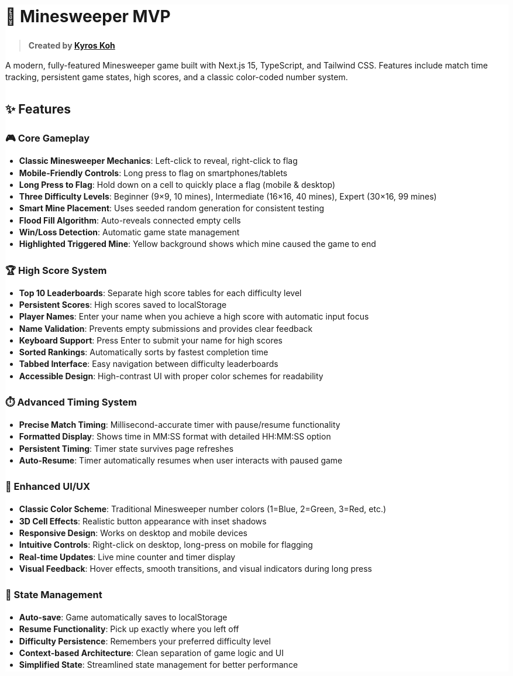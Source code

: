 # 🎯 Minesweeper MVP

> **Created by [Kyros Koh](https://github.com/kyroskoh)**

A modern, fully-featured Minesweeper game built with Next.js 15, TypeScript, and Tailwind CSS. Features include match time tracking, persistent game states, high scores, and a classic color-coded number system.

## ✨ Features

### 🎮 Core Gameplay
- **Classic Minesweeper Mechanics**: Left-click to reveal, right-click to flag
- **Mobile-Friendly Controls**: Long press to flag on smartphones/tablets
- **Long Press to Flag**: Hold down on a cell to quickly place a flag (mobile & desktop)
- **Three Difficulty Levels**: Beginner (9×9, 10 mines), Intermediate (16×16, 40 mines), Expert (30×16, 99 mines)
- **Smart Mine Placement**: Uses seeded random generation for consistent testing
- **Flood Fill Algorithm**: Auto-reveals connected empty cells
- **Win/Loss Detection**: Automatic game state management
- **Highlighted Triggered Mine**: Yellow background shows which mine caused the game to end

### 🏆 High Score System
- **Top 10 Leaderboards**: Separate high score tables for each difficulty level
- **Persistent Scores**: High scores saved to localStorage
- **Player Names**: Enter your name when you achieve a high score with automatic input focus
- **Name Validation**: Prevents empty submissions and provides clear feedback
- **Keyboard Support**: Press Enter to submit your name for high scores
- **Sorted Rankings**: Automatically sorts by fastest completion time
- **Tabbed Interface**: Easy navigation between difficulty leaderboards
- **Accessible Design**: High-contrast UI with proper color schemes for readability

### ⏱️ Advanced Timing System
- **Precise Match Timing**: Millisecond-accurate timer with pause/resume functionality
- **Formatted Display**: Shows time in MM:SS format with detailed HH:MM:SS option
- **Persistent Timing**: Timer state survives page refreshes
- **Auto-Resume**: Timer automatically resumes when user interacts with paused game

### 🎨 Enhanced UI/UX
- **Classic Color Scheme**: Traditional Minesweeper number colors (1=Blue, 2=Green, 3=Red, etc.)
- **3D Cell Effects**: Realistic button appearance with inset shadows
- **Responsive Design**: Works on desktop and mobile devices
- **Intuitive Controls**: Right-click on desktop, long-press on mobile for flagging
- **Real-time Updates**: Live mine counter and timer display
- **Visual Feedback**: Hover effects, smooth transitions, and visual indicators during long press

### 💾 State Management
- **Auto-save**: Game automatically saves to localStorage
- **Resume Functionality**: Pick up exactly where you left off
- **Difficulty Persistence**: Remembers your preferred difficulty level
- **Context-based Architecture**: Clean separation of game logic and UI
- **Simplified State**: Streamlined state management for better performance
